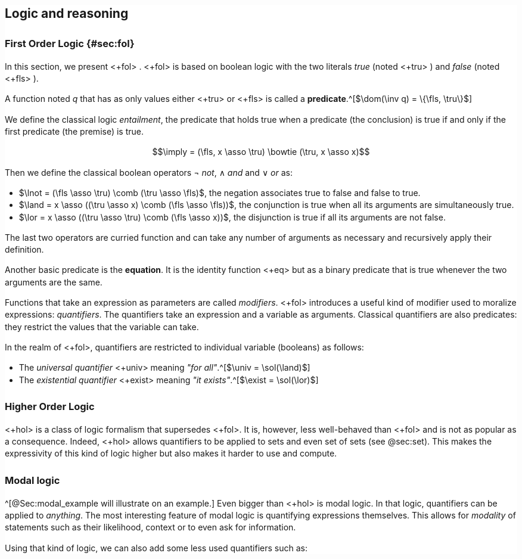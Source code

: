 ## Logic and reasoning

### First Order Logic {#sec:fol}

In this section, we present <+fol> . <+fol> is based on boolean logic with the two literals *true* (noted <+tru> ) and *false* (noted <+fls> ).

A function noted $q$ that has as only values either <+tru> or <+fls> is called a **predicate**.^[$\dom(\inv q) = \{\fls, \tru\}$]

We define the classical logic *entailment*, the predicate that holds true when a predicate (the conclusion) is true if and only if the first predicate (the premise) is true.

$$\imply = (\fls, x \asso \tru) \bowtie (\tru, x \asso x)$$

Then we define the classical boolean operators $\lnot$ *not*, $\land$ *and* and $\lor$ *or* as:

* $\lnot = (\fls \asso \tru) \comb (\tru \asso \fls)$, the negation associates true to false and false to true.
* $\land = x \asso ((\tru \asso x) \comb (\fls \asso \fls))$, the conjunction is true when all its arguments are simultaneously true.
* $\lor = x \asso ((\tru \asso \tru) \comb (\fls \asso x))$, the disjunction is true if all its arguments are not false.

The last two operators are curried function and can take any number of arguments as necessary and recursively apply their definition.

Another basic predicate is the **equation**. It is the identity function <+eq> but as a binary predicate that is true whenever the two arguments are the same.

Functions that take an expression as parameters are called *modifiers*. <+fol> introduces a useful kind of modifier used to moralize expressions: *quantifiers*. The quantifiers take an expression and a variable as arguments. Classical quantifiers are also predicates: they restrict the values that the variable can take.

In the realm of <+fol>, quantifiers are restricted to individual variable (booleans) as follows:

* The *universal quantifier* <+univ> meaning _"for all"_.^[$\univ = \sol(\land)$]
* The *existential quantifier* <+exist> meaning _"it exists"_.^[$\exist = \sol(\lor)$]

### Higher Order Logic

<+hol> is a class of logic formalism that supersedes <+fol>. It is, however, less well-behaved than <+fol> and is not as popular as a consequence. Indeed, <+hol> allows quantifiers to be applied to sets and even set of sets (see @sec:set). This makes the expressivity of this kind of logic higher but also makes it harder to use and compute.


### Modal logic

^[@Sec:modal_example will illustrate on an example.]
Even bigger than <+hol> is modal logic. In that logic, quantifiers can be applied to *anything*. The most interesting feature of modal logic is quantifying expressions themselves. This allows for *modality* of statements such as their likelihood, context or to even ask for information.

Using that kind of logic, we can also add some less used quantifiers such as:
